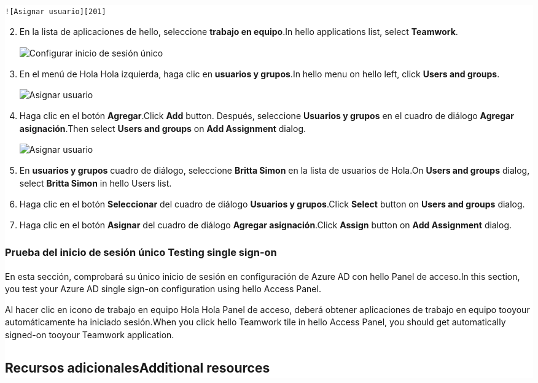     ![Asignar usuario][201] 

2. <span data-ttu-id="76f2c-201">En la lista de aplicaciones de hello, seleccione **trabajo en equipo**.</span><span class="sxs-lookup"><span data-stu-id="76f2c-201">In hello applications list, select **Teamwork**.</span></span>

    ![Configurar inicio de sesión único](./media/active-directory-saas-teamwork-tutorial/tutorial_teamwork_50.png) 

3. <span data-ttu-id="76f2c-203">En el menú de Hola Hola izquierda, haga clic en **usuarios y grupos**.</span><span class="sxs-lookup"><span data-stu-id="76f2c-203">In hello menu on hello left, click **Users and groups**.</span></span>

    ![Asignar usuario][202] 

4. <span data-ttu-id="76f2c-205">Haga clic en el botón **Agregar**.</span><span class="sxs-lookup"><span data-stu-id="76f2c-205">Click **Add** button.</span></span> <span data-ttu-id="76f2c-206">Después, seleccione **Usuarios y grupos** en el cuadro de diálogo **Agregar asignación**.</span><span class="sxs-lookup"><span data-stu-id="76f2c-206">Then select **Users and groups** on **Add Assignment** dialog.</span></span>

    ![Asignar usuario][203]

5. <span data-ttu-id="76f2c-208">En **usuarios y grupos** cuadro de diálogo, seleccione **Britta Simon** en la lista de usuarios de Hola.</span><span class="sxs-lookup"><span data-stu-id="76f2c-208">On **Users and groups** dialog, select **Britta Simon** in hello Users list.</span></span>

6. <span data-ttu-id="76f2c-209">Haga clic en el botón **Seleccionar** del cuadro de diálogo **Usuarios y grupos**.</span><span class="sxs-lookup"><span data-stu-id="76f2c-209">Click **Select** button on **Users and groups** dialog.</span></span>

7. <span data-ttu-id="76f2c-210">Haga clic en el botón **Asignar** del cuadro de diálogo **Agregar asignación**.</span><span class="sxs-lookup"><span data-stu-id="76f2c-210">Click **Assign** button on **Add Assignment** dialog.</span></span>
    


### <a name="testing-single-sign-on"></a><span data-ttu-id="76f2c-211">Prueba del inicio de sesión único </span><span class="sxs-lookup"><span data-stu-id="76f2c-211">Testing single sign-on</span></span>

<span data-ttu-id="76f2c-212">En esta sección, comprobará su único inicio de sesión en configuración de Azure AD con hello Panel de acceso.</span><span class="sxs-lookup"><span data-stu-id="76f2c-212">In this section, you test your Azure AD single sign-on configuration using hello Access Panel.</span></span>

<span data-ttu-id="76f2c-213">Al hacer clic en icono de trabajo en equipo Hola Hola Panel de acceso, deberá obtener aplicaciones de trabajo en equipo tooyour automáticamente ha iniciado sesión.</span><span class="sxs-lookup"><span data-stu-id="76f2c-213">When you click hello Teamwork tile in hello Access Panel, you should get automatically signed-on tooyour Teamwork application.</span></span>


## <a name="additional-resources"></a><span data-ttu-id="76f2c-214">Recursos adicionales</span><span class="sxs-lookup"><span data-stu-id="76f2c-214">Additional resources</span></span>


[1]: ./media/active-directory-saas-teamwork-tutorial/tutorial_general_01.png
[2]: ./media/active-directory-saas-teamwork-tutorial/tutorial_general_02.png
[3]: ./media/active-directory-saas-teamwork-tutorial/tutorial_general_03.png
[4]: ./media/active-directory-saas-teamwork-tutorial/tutorial_general_04.png
[100]: ./media/active-directory-saas-teamwork-tutorial/tutorial_general_100.png
[200]: ./media/active-directory-saas-teamwork-tutorial/tutorial_general_200.png
[201]: ./media/active-directory-saas-teamwork-tutorial/tutorial_general_201.png
[202]: ./media/active-directory-saas-teamwork-tutorial/tutorial_general_202.png
[203]: ./media/active-directory-saas-teamwork-tutorial/tutorial_general_203.png